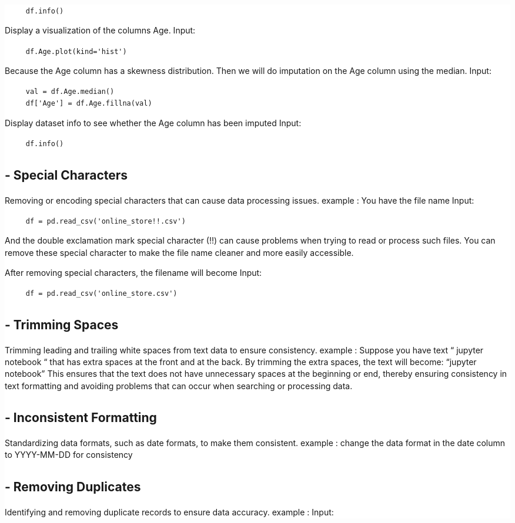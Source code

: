 
         df.info()

Display a visualization of the columns Age.
Input: 

         df.Age.plot(kind='hist')

Because the Age column has a skewness distribution. Then we will do imputation on the Age column using the median.
Input: 
         
         val = df.Age.median()
         df['Age'] = df.Age.fillna(val)
         
Display dataset info to see whether the Age column has been imputed
Input: 

         df.info()
## - Special Characters
Removing or encoding special characters that can cause data processing issues.
example : 
You have the file name
Input: 

         df = pd.read_csv('online_store!!.csv')
         
And the double exclamation mark special character (!!) can cause problems when trying to read or process such files. You can remove these special character to make the file name cleaner and more easily accessible.

After removing special characters, the filename will become
Input: 

         df = pd.read_csv('online_store.csv')
## - Trimming Spaces
Trimming leading and trailing white spaces from text data to ensure consistency.
example :
Suppose you have text “ jupyter notebook “ that has extra spaces at the front and at the back. By trimming the extra spaces, the text will become:
“jupyter notebook”
This ensures that the text does not have unnecessary spaces at the beginning or end, thereby ensuring consistency in text formatting and avoiding problems that can occur when searching or processing data.
## - Inconsistent Formatting
Standardizing data formats, such as date formats, to make them consistent.
example : 
change the data format in the date column to YYYY-MM-DD for consistency
## - Removing Duplicates 
Identifying and removing duplicate records to ensure data accuracy.
example :
Input:
